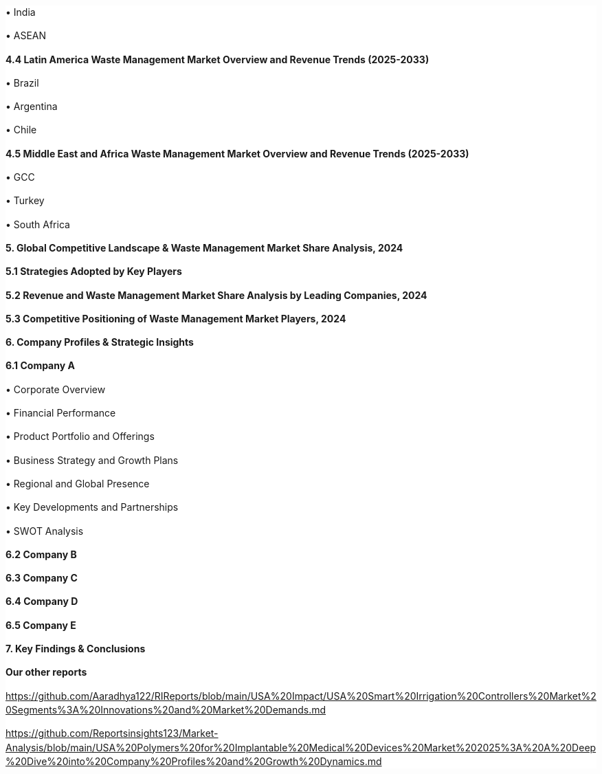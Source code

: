 • India

• ASEAN

<strong>4.4 Latin America Waste Management Market Overview and Revenue Trends (2025-2033)</strong>

• Brazil

• Argentina

• Chile

<strong>4.5 Middle East and Africa Waste Management Market Overview and Revenue Trends (2025-2033)</strong>

• GCC

• Turkey

• South Africa

<strong>5. Global Competitive Landscape & Waste Management Market Share Analysis, 2024</strong>

<strong>5.1 Strategies Adopted by Key Players</strong>

<strong>5.2 Revenue and Waste Management Market Share Analysis by Leading Companies, 2024</strong>

<strong>5.3 Competitive Positioning of Waste Management Market Players, 2024</strong>

<strong>6. Company Profiles & Strategic Insights</strong>

<strong>6.1 Company A</strong>

• Corporate Overview

• Financial Performance

• Product Portfolio and Offerings

• Business Strategy and Growth Plans

• Regional and Global Presence

• Key Developments and Partnerships

• SWOT Analysis

<strong>6.2 Company B</strong>

<strong>6.3 Company C</strong>

<strong>6.4 Company D</strong>

<strong>6.5 Company E</strong>

<strong>7. Key Findings & Conclusions</strong>

<strong>Our other reports</strong>

<a href=https://github.com/Aaradhya122/RIReports/blob/main/USA%20Impact/USA%20Smart%20Irrigation%20Controllers%20Market%20Segments%3A%20Innovations%20and%20Market%20Demands.md>https://github.com/Aaradhya122/RIReports/blob/main/USA%20Impact/USA%20Smart%20Irrigation%20Controllers%20Market%20Segments%3A%20Innovations%20and%20Market%20Demands.md</a>

<a href=https://github.com/Reportsinsights123/Market-Analysis/blob/main/USA%20Polymers%20for%20Implantable%20Medical%20Devices%20Market%202025%3A%20A%20Deep%20Dive%20into%20Company%20Profiles%20and%20Growth%20Dynamics.md>https://github.com/Reportsinsights123/Market-Analysis/blob/main/USA%20Polymers%20for%20Implantable%20Medical%20Devices%20Market%202025%3A%20A%20Deep%20Dive%20into%20Company%20Profiles%20and%20Growth%20Dynamics.md</a>
